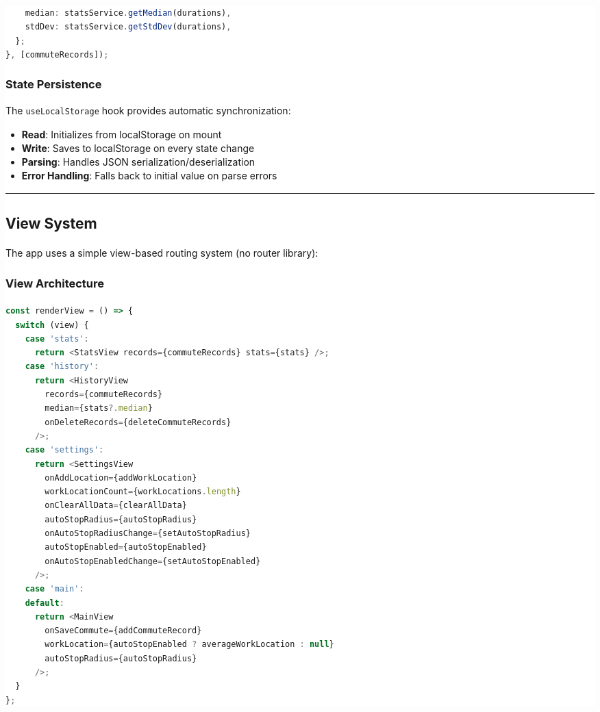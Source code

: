 ```typescript
    median: statsService.getMedian(durations),
    stdDev: statsService.getStdDev(durations),
  };
}, [commuteRecords]);
```

### State Persistence

The `useLocalStorage` hook provides automatic synchronization:
- **Read**: Initializes from localStorage on mount
- **Write**: Saves to localStorage on every state change
- **Parsing**: Handles JSON serialization/deserialization
- **Error Handling**: Falls back to initial value on parse errors

---

## View System

The app uses a simple view-based routing system (no router library):

### View Architecture

```typescript
const renderView = () => {
  switch (view) {
    case 'stats':
      return <StatsView records={commuteRecords} stats={stats} />;
    case 'history':
      return <HistoryView 
        records={commuteRecords} 
        median={stats?.median} 
        onDeleteRecords={deleteCommuteRecords} 
      />;
    case 'settings':
      return <SettingsView 
        onAddLocation={addWorkLocation}
        workLocationCount={workLocations.length}
        onClearAllData={clearAllData}
        autoStopRadius={autoStopRadius}
        onAutoStopRadiusChange={setAutoStopRadius}
        autoStopEnabled={autoStopEnabled}
        onAutoStopEnabledChange={setAutoStopEnabled}
      />;
    case 'main':
    default:
      return <MainView 
        onSaveCommute={addCommuteRecord}
        workLocation={autoStopEnabled ? averageWorkLocation : null}
        autoStopRadius={autoStopRadius}
      />;
  }
};
```
